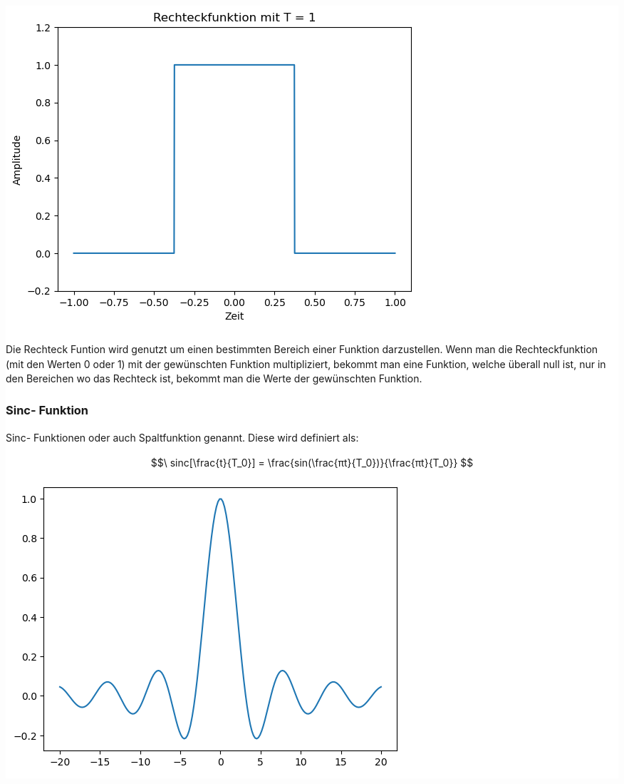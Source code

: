 ![png](/_static/lecture_specific/elementaresignale2/output_42_0.png)
    


Die Rechteck Funtion wird genutzt um einen bestimmten Bereich einer Funktion darzustellen. Wenn man die Rechteckfunktion (mit den Werten 0 oder 1) mit der gewünschten Funktion multipliziert, bekommt man eine Funktion, welche überall null ist, nur in den Bereichen wo das Rechteck ist, bekommt man die Werte der gewünschten Funktion.

### Sinc- Funktion

Sinc- Funktionen  oder auch Spaltfunktion genannt.
Diese wird definiert als:

 $$\ sinc[\frac{t}{T_0}] =  \frac{sin(\frac{πt}{T_0})}{\frac{πt}{T_0}} $$


    
![png](/_static/lecture_specific/elementaresignale2/output_47_0.png)
    